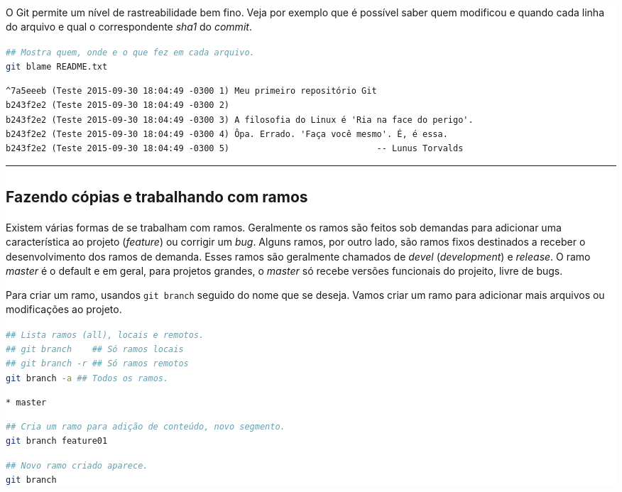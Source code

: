 
O Git permite um nível de rastreabilidade bem fino. Veja por exemplo que
é possível saber quem modificou e quando cada linha do arquivo e qual o
correspondente *sha1* do *commit*.


```bash
## Mostra quem, onde e o que fez em cada arquivo.
git blame README.txt
```

```
^7a5eeeb (Teste 2015-09-30 18:04:49 -0300 1) Meu primeiro repositório Git
b243f2e2 (Teste 2015-09-30 18:04:49 -0300 2) 
b243f2e2 (Teste 2015-09-30 18:04:49 -0300 3) A filosofia do Linux é 'Ria na face do perigo'.
b243f2e2 (Teste 2015-09-30 18:04:49 -0300 4) Ôpa. Errado. 'Faça você mesmo'. É, é essa.
b243f2e2 (Teste 2015-09-30 18:04:49 -0300 5)                             -- Lunus Torvalds
```

****
## Fazendo cópias e trabalhando com ramos

Existem várias formas de se trabalham com ramos. Geralmente os ramos são
feitos sob demandas para adicionar uma característica ao projeto
(*feature*) ou corrigir um *bug*. Alguns ramos, por outro lado, são
ramos fixos destinados a receber o desenvolvimento dos ramos de
demanda. Esses ramos são geralmente chamados de *devel* (*development*)
e *release*. O ramo *master* é o default e em geral, para projetos
grandes, o *master* só recebe versões funcionais do projeito, livre de
bugs.

Para criar um ramo, usandos `git branch` seguido do nome que se
deseja. Vamos criar um ramo para adicionar mais arquivos ou modificações
ao projeto.


```bash
## Lista ramos (all), locais e remotos.
## git branch    ## Só ramos locais
## git branch -r ## Só ramos remotos
git branch -a ## Todos os ramos.
```

```
* master
```


```bash
## Cria um ramo para adição de conteúdo, novo segmento.
git branch feature01
```


```bash
## Novo ramo criado aparece.
git branch
```
